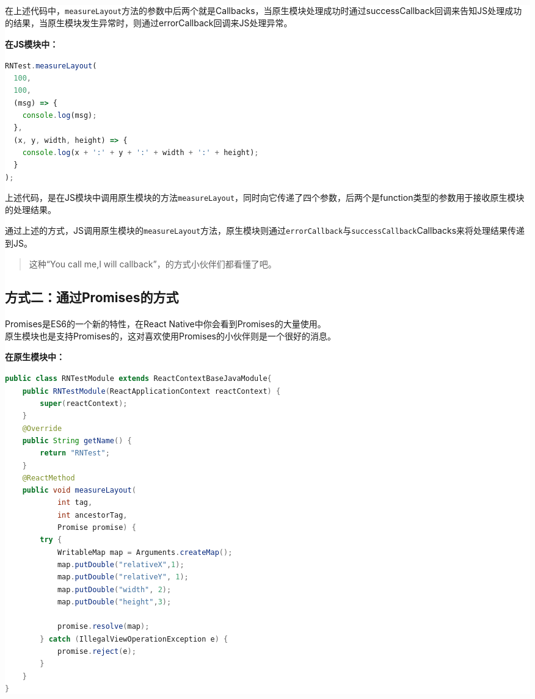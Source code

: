 在上述代码中，`measureLayout`方法的参数中后两个就是Callbacks，当原生模块处理成功时通过successCallback回调来告知JS处理成功的结果，当原生模块发生异常时，则通过errorCallback回调来JS处理异常。  

**在JS模块中：**

```javascript
RNTest.measureLayout(
  100,
  100,
  (msg) => {
    console.log(msg);
  },
  (x, y, width, height) => {
    console.log(x + ':' + y + ':' + width + ':' + height);
  }
);
```

上述代码，是在JS模块中调用原生模块的方法`measureLayout`，同时向它传递了四个参数，后两个是function类型的参数用于接收原生模块的处理结果。   

通过上述的方式，JS调用原生模块的`measureLayout`方法，原生模块则通过`errorCallback`与`successCallback`Callbacks来将处理结果传递到JS。

>这种“You call me,I will callback”，的方式小伙伴们都看懂了吧。



## 方式二：通过Promises的方式
Promises是ES6的一个新的特性，在React Native中你会看到Promises的大量使用。    
原生模块也是支持Promises的，这对喜欢使用Promises的小伙伴则是一个很好的消息。

**在原生模块中：**
```java
public class RNTestModule extends ReactContextBaseJavaModule{
    public RNTestModule(ReactApplicationContext reactContext) {
        super(reactContext);
    }
    @Override
    public String getName() {
        return "RNTest";
    }
    @ReactMethod
    public void measureLayout(
            int tag,
            int ancestorTag,
            Promise promise) {
        try {
            WritableMap map = Arguments.createMap();
            map.putDouble("relativeX",1);
            map.putDouble("relativeY", 1);
            map.putDouble("width", 2);
            map.putDouble("height",3);

            promise.resolve(map);
        } catch (IllegalViewOperationException e) {
            promise.reject(e);
        }
    }
}
```
